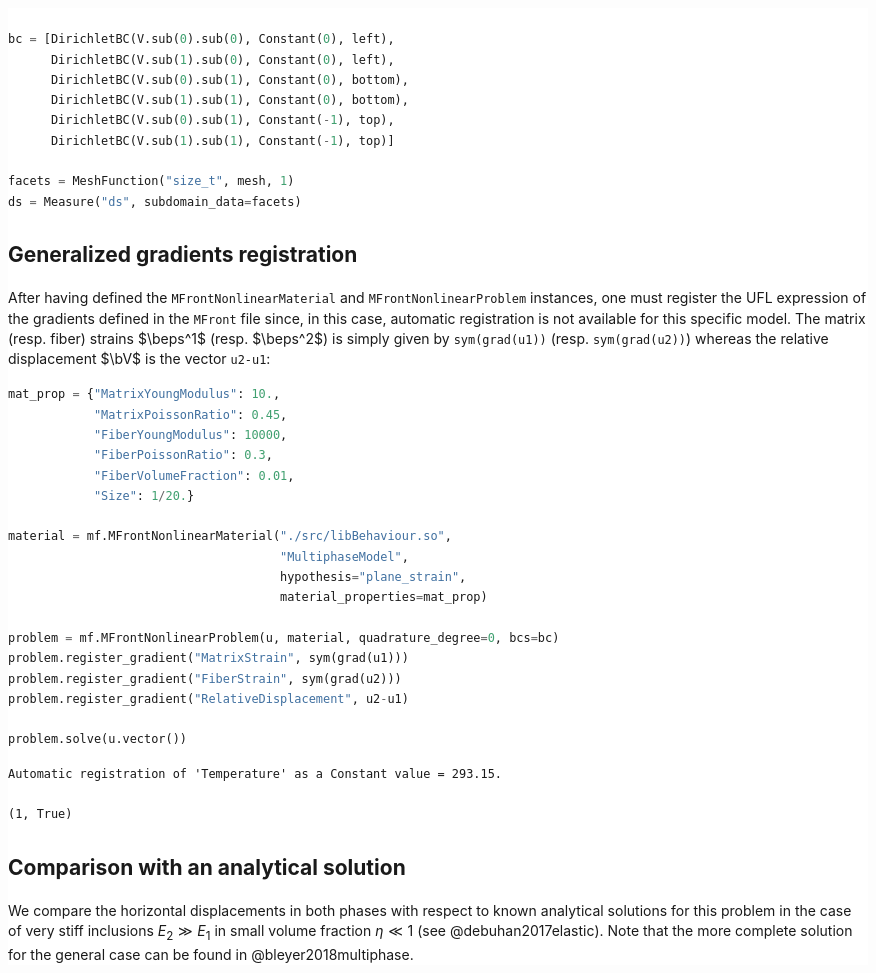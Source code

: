 ```python

bc = [DirichletBC(V.sub(0).sub(0), Constant(0), left),
      DirichletBC(V.sub(1).sub(0), Constant(0), left),
      DirichletBC(V.sub(0).sub(1), Constant(0), bottom),
      DirichletBC(V.sub(1).sub(1), Constant(0), bottom),
      DirichletBC(V.sub(0).sub(1), Constant(-1), top),
      DirichletBC(V.sub(1).sub(1), Constant(-1), top)]

facets = MeshFunction("size_t", mesh, 1)
ds = Measure("ds", subdomain_data=facets)
```

## Generalized gradients registration

After having defined the `MFrontNonlinearMaterial` and
`MFrontNonlinearProblem` instances, one must register the UFL expression
of the gradients defined in the `MFront` file since, in this case,
automatic registration is not available for this specific model. The
matrix (resp. fiber) strains $\beps^1$ (resp. $\beps^2$) is simply given
by `sym(grad(u1))` (resp. `sym(grad(u2))`) whereas the relative
displacement $\bV$ is the vector `u2-u1`:


```python
mat_prop = {"MatrixYoungModulus": 10.,
            "MatrixPoissonRatio": 0.45,
            "FiberYoungModulus": 10000,
            "FiberPoissonRatio": 0.3,
            "FiberVolumeFraction": 0.01,
            "Size": 1/20.}

material = mf.MFrontNonlinearMaterial("./src/libBehaviour.so",
                                      "MultiphaseModel",
                                      hypothesis="plane_strain",
                                      material_properties=mat_prop)

problem = mf.MFrontNonlinearProblem(u, material, quadrature_degree=0, bcs=bc)
problem.register_gradient("MatrixStrain", sym(grad(u1)))
problem.register_gradient("FiberStrain", sym(grad(u2)))
problem.register_gradient("RelativeDisplacement", u2-u1)

problem.solve(u.vector())
```

    Automatic registration of 'Temperature' as a Constant value = 293.15.
    
    (1, True)



## Comparison with an analytical solution

We compare the horizontal displacements in both phases with respect to
known analytical solutions for this problem in the case of very stiff
inclusions $E_2 \gg E_1$ in small volume fraction $\eta \ll 1$ (see
@debuhan2017elastic). Note that the more complete solution for the
general case can be found in @bleyer2018multiphase.
